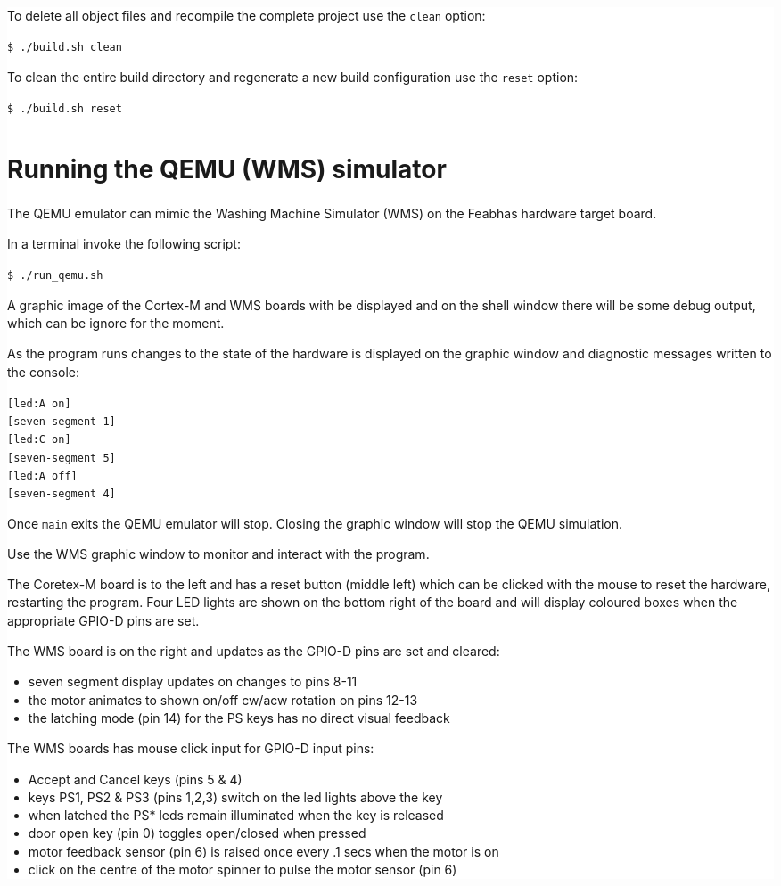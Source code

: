To delete all object files and recompile the complete project use
the `clean` option:

```
$ ./build.sh clean
```

To clean the entire build directory and regenerate a new build configuration use
the `reset` option:

```
$ ./build.sh reset
```

# Running the QEMU (WMS) simulator

The QEMU emulator can mimic the Washing Machine Simulator (WMS) on the Feabhas 
hardware target board.

In a terminal invoke the following script:

```
$ ./run_qemu.sh
```

A graphic image of the Cortex-M and WMS boards with be displayed and on the 
shell window there will be some debug output, which can be ignore for the moment. 

As the program runs changes to the state of the hardware is displayed on the
graphic window and diagnostic messages written to the console:

```
[led:A on]
[seven-segment 1]
[led:C on]
[seven-segment 5]
[led:A off]
[seven-segment 4]
```

Once `main` exits the QEMU emulator will stop. Closing the graphic window will 
stop the QEMU simulation.

Use the WMS graphic window to monitor and interact with the program. 

The Coretex-M board is to the left and has a reset button (middle left) which 
can be clicked with the mouse to reset the hardware, restarting the program. 
Four LED lights are shown on the bottom right of the board and will display 
coloured boxes when the appropriate GPIO-D pins are set. 

The WMS board is on the right and updates as the GPIO-D pins are set
and cleared:
   * seven segment display updates on changes to pins 8-11
   * the motor animates to shown on/off cw/acw rotation on pins 12-13
   * the latching mode (pin 14) for the PS keys has no direct visual feedback

The WMS boards has mouse click input for GPIO-D input pins:
   * Accept and Cancel keys (pins 5 & 4)
   * keys PS1, PS2 & PS3 (pins 1,2,3) switch on the led lights above the key
   * when latched the PS* leds remain illuminated when the key is released
   * door open key (pin 0) toggles open/closed when pressed
   * motor feedback sensor (pin 6) is raised once every .1 secs when the motor is on
   * click on the centre of the motor spinner to pulse the motor sensor (pin 6)
